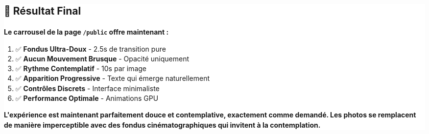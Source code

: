 ## 🎉 Résultat Final

**Le carrousel de la page `/public` offre maintenant :**

1. ✅ **Fondus Ultra-Doux** - 2.5s de transition pure
2. ✅ **Aucun Mouvement Brusque** - Opacité uniquement
3. ✅ **Rythme Contemplatif** - 10s par image
4. ✅ **Apparition Progressive** - Texte qui émerge naturellement
5. ✅ **Contrôles Discrets** - Interface minimaliste
6. ✅ **Performance Optimale** - Animations GPU

**L'expérience est maintenant parfaitement douce et contemplative, exactement comme demandé. Les photos se remplacent de manière imperceptible avec des fondus cinématographiques qui invitent à la contemplation.**